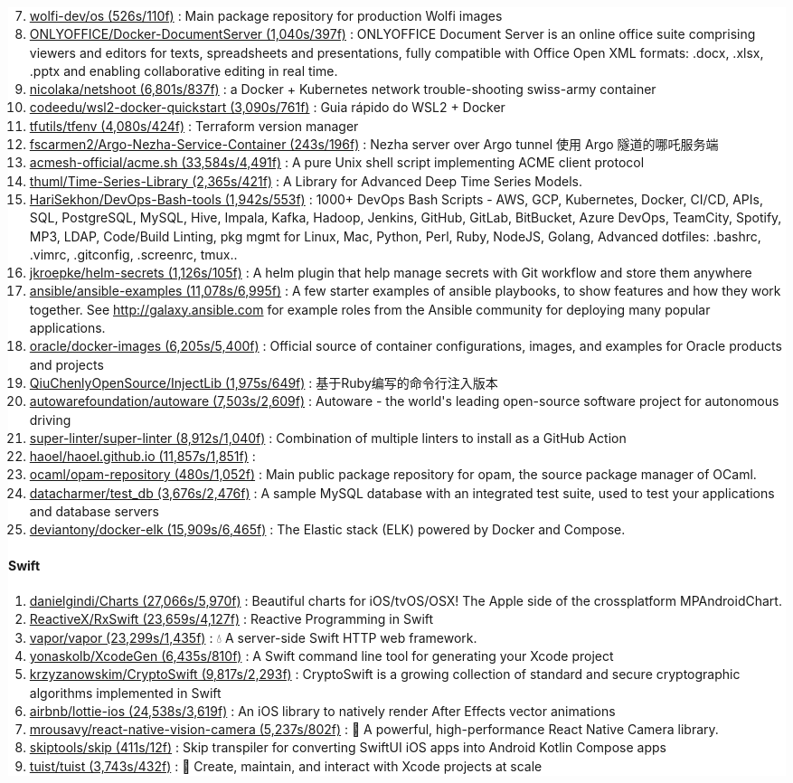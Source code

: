 7. [wolfi-dev/os (526s/110f)](https://github.com/wolfi-dev/os) : Main package repository for production Wolfi images
8. [ONLYOFFICE/Docker-DocumentServer (1,040s/397f)](https://github.com/ONLYOFFICE/Docker-DocumentServer) : ONLYOFFICE Document Server is an online office suite comprising viewers and editors for texts, spreadsheets and presentations, fully compatible with Office Open XML formats: .docx, .xlsx, .pptx and enabling collaborative editing in real time.
9. [nicolaka/netshoot (6,801s/837f)](https://github.com/nicolaka/netshoot) : a Docker + Kubernetes network trouble-shooting swiss-army container
10. [codeedu/wsl2-docker-quickstart (3,090s/761f)](https://github.com/codeedu/wsl2-docker-quickstart) : Guia rápido do WSL2 + Docker
11. [tfutils/tfenv (4,080s/424f)](https://github.com/tfutils/tfenv) : Terraform version manager
12. [fscarmen2/Argo-Nezha-Service-Container (243s/196f)](https://github.com/fscarmen2/Argo-Nezha-Service-Container) : Nezha server over Argo tunnel 使用 Argo 隧道的哪吒服务端
13. [acmesh-official/acme.sh (33,584s/4,491f)](https://github.com/acmesh-official/acme.sh) : A pure Unix shell script implementing ACME client protocol
14. [thuml/Time-Series-Library (2,365s/421f)](https://github.com/thuml/Time-Series-Library) : A Library for Advanced Deep Time Series Models.
15. [HariSekhon/DevOps-Bash-tools (1,942s/553f)](https://github.com/HariSekhon/DevOps-Bash-tools) : 1000+ DevOps Bash Scripts - AWS, GCP, Kubernetes, Docker, CI/CD, APIs, SQL, PostgreSQL, MySQL, Hive, Impala, Kafka, Hadoop, Jenkins, GitHub, GitLab, BitBucket, Azure DevOps, TeamCity, Spotify, MP3, LDAP, Code/Build Linting, pkg mgmt for Linux, Mac, Python, Perl, Ruby, NodeJS, Golang, Advanced dotfiles: .bashrc, .vimrc, .gitconfig, .screenrc, tmux..
16. [jkroepke/helm-secrets (1,126s/105f)](https://github.com/jkroepke/helm-secrets) : A helm plugin that help manage secrets with Git workflow and store them anywhere
17. [ansible/ansible-examples (11,078s/6,995f)](https://github.com/ansible/ansible-examples) : A few starter examples of ansible playbooks, to show features and how they work together. See http://galaxy.ansible.com for example roles from the Ansible community for deploying many popular applications.
18. [oracle/docker-images (6,205s/5,400f)](https://github.com/oracle/docker-images) : Official source of container configurations, images, and examples for Oracle products and projects
19. [QiuChenlyOpenSource/InjectLib (1,975s/649f)](https://github.com/QiuChenlyOpenSource/InjectLib) : 基于Ruby编写的命令行注入版本
20. [autowarefoundation/autoware (7,503s/2,609f)](https://github.com/autowarefoundation/autoware) : Autoware - the world's leading open-source software project for autonomous driving
21. [super-linter/super-linter (8,912s/1,040f)](https://github.com/super-linter/super-linter) : Combination of multiple linters to install as a GitHub Action
22. [haoel/haoel.github.io (11,857s/1,851f)](https://github.com/haoel/haoel.github.io) : 
23. [ocaml/opam-repository (480s/1,052f)](https://github.com/ocaml/opam-repository) : Main public package repository for opam, the source package manager of OCaml.
24. [datacharmer/test_db (3,676s/2,476f)](https://github.com/datacharmer/test_db) : A sample MySQL database with an integrated test suite, used to test your applications and database servers
25. [deviantony/docker-elk (15,909s/6,465f)](https://github.com/deviantony/docker-elk) : The Elastic stack (ELK) powered by Docker and Compose.

#### Swift
1. [danielgindi/Charts (27,066s/5,970f)](https://github.com/danielgindi/Charts) : Beautiful charts for iOS/tvOS/OSX! The Apple side of the crossplatform MPAndroidChart.
2. [ReactiveX/RxSwift (23,659s/4,127f)](https://github.com/ReactiveX/RxSwift) : Reactive Programming in Swift
3. [vapor/vapor (23,299s/1,435f)](https://github.com/vapor/vapor) : 💧 A server-side Swift HTTP web framework.
4. [yonaskolb/XcodeGen (6,435s/810f)](https://github.com/yonaskolb/XcodeGen) : A Swift command line tool for generating your Xcode project
5. [krzyzanowskim/CryptoSwift (9,817s/2,293f)](https://github.com/krzyzanowskim/CryptoSwift) : CryptoSwift is a growing collection of standard and secure cryptographic algorithms implemented in Swift
6. [airbnb/lottie-ios (24,538s/3,619f)](https://github.com/airbnb/lottie-ios) : An iOS library to natively render After Effects vector animations
7. [mrousavy/react-native-vision-camera (5,237s/802f)](https://github.com/mrousavy/react-native-vision-camera) : 📸 A powerful, high-performance React Native Camera library.
8. [skiptools/skip (411s/12f)](https://github.com/skiptools/skip) : Skip transpiler for converting SwiftUI iOS apps into Android Kotlin Compose apps
9. [tuist/tuist (3,743s/432f)](https://github.com/tuist/tuist) : 🚀 Create, maintain, and interact with Xcode projects at scale